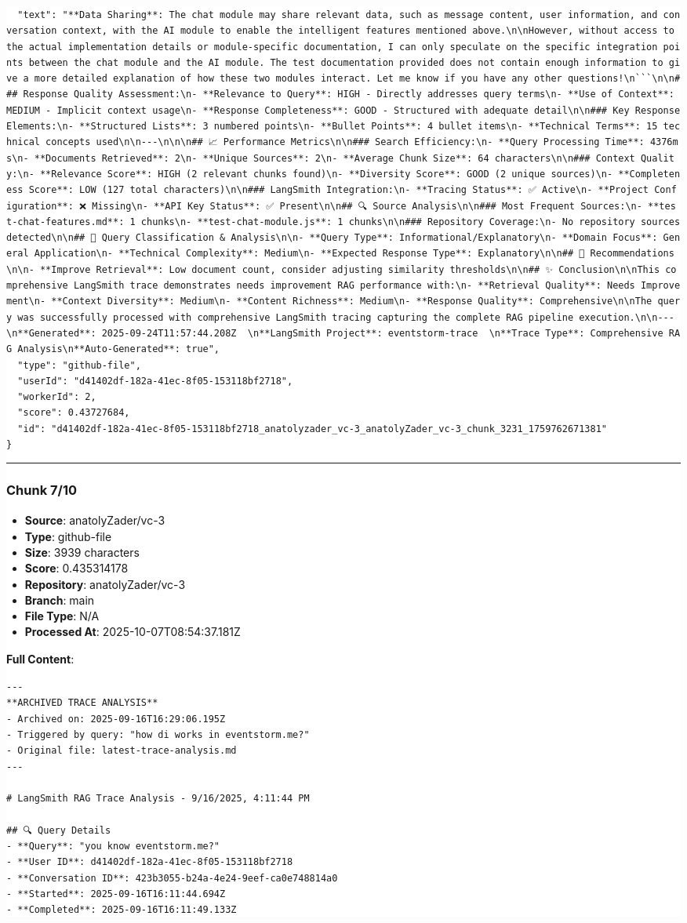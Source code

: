```
  "text": "**Data Sharing**: The chat module may share relevant data, such as message content, user information, and conversation context, with the AI module to enable the intelligent features mentioned above.\n\nHowever, without access to the actual implementation details or module-specific documentation, I can only speculate on the specific integration points between the chat module and the AI module. The test documentation provided does not contain enough information to give a more detailed explanation of how these two modules interact. Let me know if you have any other questions!\n```\n\n### Response Quality Assessment:\n- **Relevance to Query**: HIGH - Directly addresses query terms\n- **Use of Context**: MEDIUM - Implicit context usage\n- **Response Completeness**: GOOD - Structured with adequate detail\n\n### Key Response Elements:\n- **Structured Lists**: 3 numbered points\n- **Bullet Points**: 4 bullet items\n- **Technical Terms**: 15 technical concepts used\n\n---\n\n\n## 📈 Performance Metrics\n\n### Search Efficiency:\n- **Query Processing Time**: 4376ms\n- **Documents Retrieved**: 2\n- **Unique Sources**: 2\n- **Average Chunk Size**: 64 characters\n\n### Context Quality:\n- **Relevance Score**: HIGH (2 relevant chunks found)\n- **Diversity Score**: GOOD (2 unique sources)\n- **Completeness Score**: LOW (127 total characters)\n\n### LangSmith Integration:\n- **Tracing Status**: ✅ Active\n- **Project Configuration**: ❌ Missing\n- **API Key Status**: ✅ Present\n\n## 🔍 Source Analysis\n\n### Most Frequent Sources:\n- **test-chat-features.md**: 1 chunks\n- **test-chat-module.js**: 1 chunks\n\n### Repository Coverage:\n- No repository sources detected\n\n## 🎯 Query Classification & Analysis\n\n- **Query Type**: Informational/Explanatory\n- **Domain Focus**: General Application\n- **Technical Complexity**: Medium\n- **Expected Response Type**: Explanatory\n\n## 🚀 Recommendations\n\n- **Improve Retrieval**: Low document count, consider adjusting similarity thresholds\n\n## ✨ Conclusion\n\nThis comprehensive LangSmith trace demonstrates needs improvement RAG performance with:\n- **Retrieval Quality**: Needs Improvement\n- **Context Diversity**: Medium\n- **Content Richness**: Medium\n- **Response Quality**: Comprehensive\n\nThe query was successfully processed with comprehensive LangSmith tracing capturing the complete RAG pipeline execution.\n\n---\n**Generated**: 2025-09-24T11:57:44.208Z  \n**LangSmith Project**: eventstorm-trace  \n**Trace Type**: Comprehensive RAG Analysis\n**Auto-Generated**: true",
  "type": "github-file",
  "userId": "d41402df-182a-41ec-8f05-153118bf2718",
  "workerId": 2,
  "score": 0.43727684,
  "id": "d41402df-182a-41ec-8f05-153118bf2718_anatolyzader_vc-3_anatolyZader_vc-3_chunk_3231_1759762671381"
}
```

---

### Chunk 7/10
- **Source**: anatolyZader/vc-3
- **Type**: github-file
- **Size**: 3939 characters
- **Score**: 0.435314178
- **Repository**: anatolyZader/vc-3
- **Branch**: main
- **File Type**: N/A
- **Processed At**: 2025-10-07T08:54:37.181Z

**Full Content**:
```
---
**ARCHIVED TRACE ANALYSIS**
- Archived on: 2025-09-16T16:29:06.195Z
- Triggered by query: "how di works in eventstorm.me?"
- Original file: latest-trace-analysis.md
---

# LangSmith RAG Trace Analysis - 9/16/2025, 4:11:44 PM

## 🔍 Query Details
- **Query**: "you know eventstorm.me?"
- **User ID**: d41402df-182a-41ec-8f05-153118bf2718
- **Conversation ID**: 423b3055-b24a-4e24-9eef-ca0e748814a0
- **Started**: 2025-09-16T16:11:44.694Z
- **Completed**: 2025-09-16T16:11:49.133Z
```